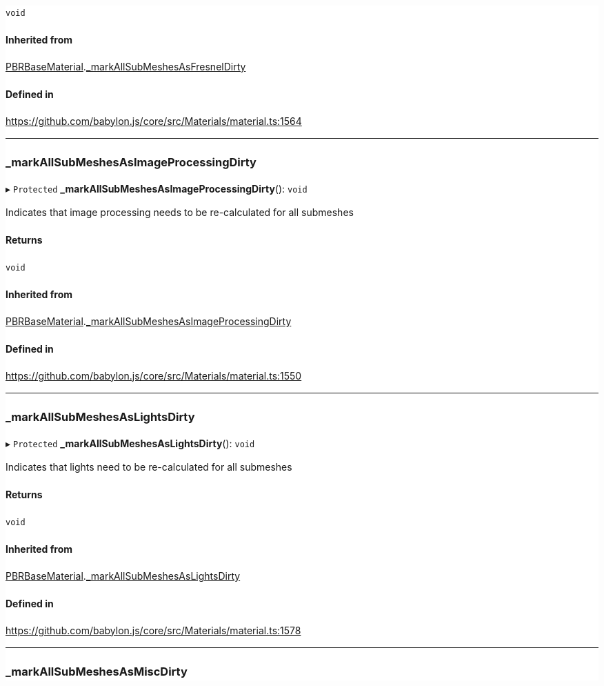 `void`

#### Inherited from

[PBRBaseMaterial](PBRBaseMaterial.md).[_markAllSubMeshesAsFresnelDirty](PBRBaseMaterial.md#_markallsubmeshesasfresneldirty)

#### Defined in

https://github.com/babylon.js/core/src/Materials/material.ts:1564

___

### \_markAllSubMeshesAsImageProcessingDirty

▸ `Protected` **_markAllSubMeshesAsImageProcessingDirty**(): `void`

Indicates that image processing needs to be re-calculated for all submeshes

#### Returns

`void`

#### Inherited from

[PBRBaseMaterial](PBRBaseMaterial.md).[_markAllSubMeshesAsImageProcessingDirty](PBRBaseMaterial.md#_markallsubmeshesasimageprocessingdirty)

#### Defined in

https://github.com/babylon.js/core/src/Materials/material.ts:1550

___

### \_markAllSubMeshesAsLightsDirty

▸ `Protected` **_markAllSubMeshesAsLightsDirty**(): `void`

Indicates that lights need to be re-calculated for all submeshes

#### Returns

`void`

#### Inherited from

[PBRBaseMaterial](PBRBaseMaterial.md).[_markAllSubMeshesAsLightsDirty](PBRBaseMaterial.md#_markallsubmeshesaslightsdirty)

#### Defined in

https://github.com/babylon.js/core/src/Materials/material.ts:1578

___

### \_markAllSubMeshesAsMiscDirty
